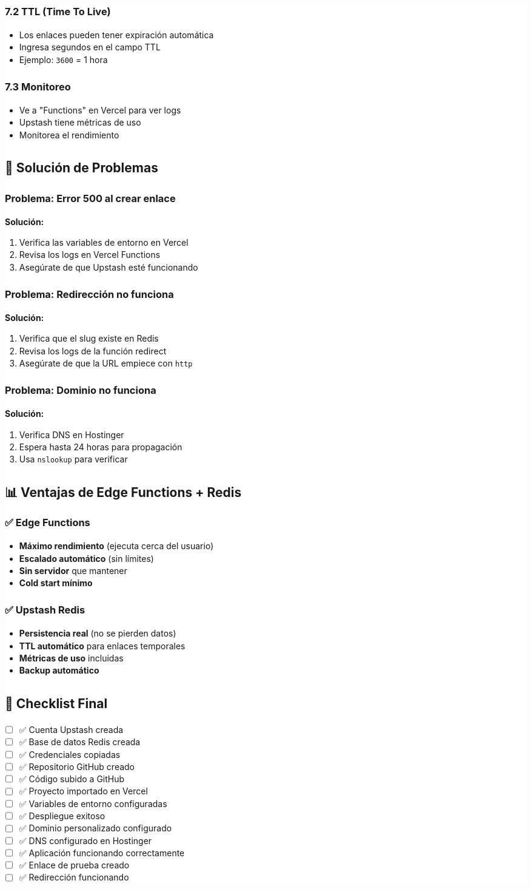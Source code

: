 ### 7.2 TTL (Time To Live)
- Los enlaces pueden tener expiración automática
- Ingresa segundos en el campo TTL
- Ejemplo: `3600` = 1 hora

### 7.3 Monitoreo
- Ve a "Functions" en Vercel para ver logs
- Upstash tiene métricas de uso
- Monitorea el rendimiento

## 🚨 Solución de Problemas

### Problema: Error 500 al crear enlace
**Solución:**
1. Verifica las variables de entorno en Vercel
2. Revisa los logs en Vercel Functions
3. Asegúrate de que Upstash esté funcionando

### Problema: Redirección no funciona
**Solución:**
1. Verifica que el slug existe en Redis
2. Revisa los logs de la función redirect
3. Asegúrate de que la URL empiece con `http`

### Problema: Dominio no funciona
**Solución:**
1. Verifica DNS en Hostinger
2. Espera hasta 24 horas para propagación
3. Usa `nslookup` para verificar

## 📊 Ventajas de Edge Functions + Redis

### ✅ Edge Functions
- **Máximo rendimiento** (ejecuta cerca del usuario)
- **Escalado automático** (sin límites)
- **Sin servidor** que mantener
- **Cold start mínimo**

### ✅ Upstash Redis
- **Persistencia real** (no se pierden datos)
- **TTL automático** para enlaces temporales
- **Métricas de uso** incluidas
- **Backup automático**

## 🎯 Checklist Final

- [ ] ✅ Cuenta Upstash creada
- [ ] ✅ Base de datos Redis creada
- [ ] ✅ Credenciales copiadas
- [ ] ✅ Repositorio GitHub creado
- [ ] ✅ Código subido a GitHub
- [ ] ✅ Proyecto importado en Vercel
- [ ] ✅ Variables de entorno configuradas
- [ ] ✅ Despliegue exitoso
- [ ] ✅ Dominio personalizado configurado
- [ ] ✅ DNS configurado en Hostinger
- [ ] ✅ Aplicación funcionando correctamente
- [ ] ✅ Enlace de prueba creado
- [ ] ✅ Redirección funcionando
